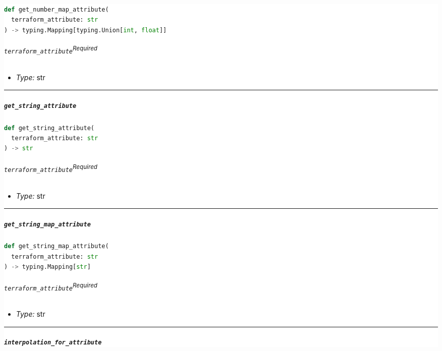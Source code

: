 ```python
def get_number_map_attribute(
  terraform_attribute: str
) -> typing.Mapping[typing.Union[int, float]]
```

###### `terraform_attribute`<sup>Required</sup> <a name="terraform_attribute" id="@cdktf/provider-okta.dataOktaAuthServer.DataOktaAuthServer.getNumberMapAttribute.parameter.terraformAttribute"></a>

- *Type:* str

---

##### `get_string_attribute` <a name="get_string_attribute" id="@cdktf/provider-okta.dataOktaAuthServer.DataOktaAuthServer.getStringAttribute"></a>

```python
def get_string_attribute(
  terraform_attribute: str
) -> str
```

###### `terraform_attribute`<sup>Required</sup> <a name="terraform_attribute" id="@cdktf/provider-okta.dataOktaAuthServer.DataOktaAuthServer.getStringAttribute.parameter.terraformAttribute"></a>

- *Type:* str

---

##### `get_string_map_attribute` <a name="get_string_map_attribute" id="@cdktf/provider-okta.dataOktaAuthServer.DataOktaAuthServer.getStringMapAttribute"></a>

```python
def get_string_map_attribute(
  terraform_attribute: str
) -> typing.Mapping[str]
```

###### `terraform_attribute`<sup>Required</sup> <a name="terraform_attribute" id="@cdktf/provider-okta.dataOktaAuthServer.DataOktaAuthServer.getStringMapAttribute.parameter.terraformAttribute"></a>

- *Type:* str

---

##### `interpolation_for_attribute` <a name="interpolation_for_attribute" id="@cdktf/provider-okta.dataOktaAuthServer.DataOktaAuthServer.interpolationForAttribute"></a>
